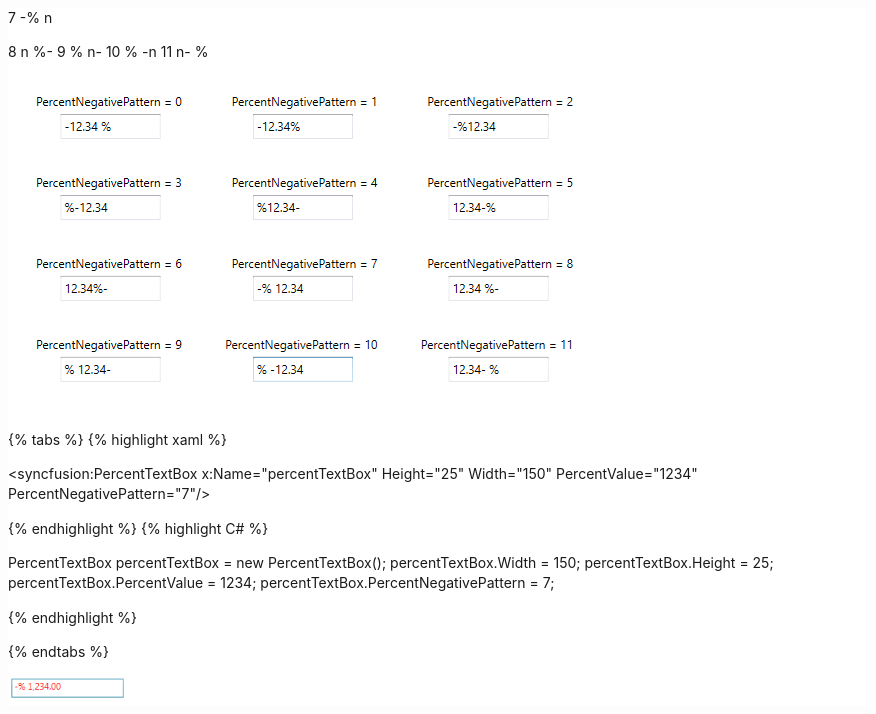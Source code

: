 7</td><td>
-% n</td></tr>
<tr>
<td>
8</td><td>
n %-</td></tr>
<tr>
<td>
9</td><td>
% n-</td></tr>
<tr>
<td>
10</td><td>
% -n</td></tr>
<tr>
<td>
11</td><td>
n- %</td></tr>
</table>

![PercentTextBox Negative value Patterns](Culture-and-Number-Formats_images/PercentNegativePattern.png)

{% tabs %}
{% highlight xaml %}

<syncfusion:PercentTextBox x:Name="percentTextBox" Height="25" Width="150" 
            PercentValue="1234" PercentNegativePattern="7"/>

{% endhighlight %}
{% highlight C# %}

PercentTextBox percentTextBox = new PercentTextBox();
percentTextBox.Width = 150;
percentTextBox.Height = 25;
percentTextBox.PercentValue = 1234;
percentTextBox.PercentNegativePattern = 7;

{% endhighlight %}

{% endtabs %}

![PercentTextBox Negative value Pattern as 7](Culture-and-Number-Formats_images/Culture-and-Number-Formats_img5.png)

